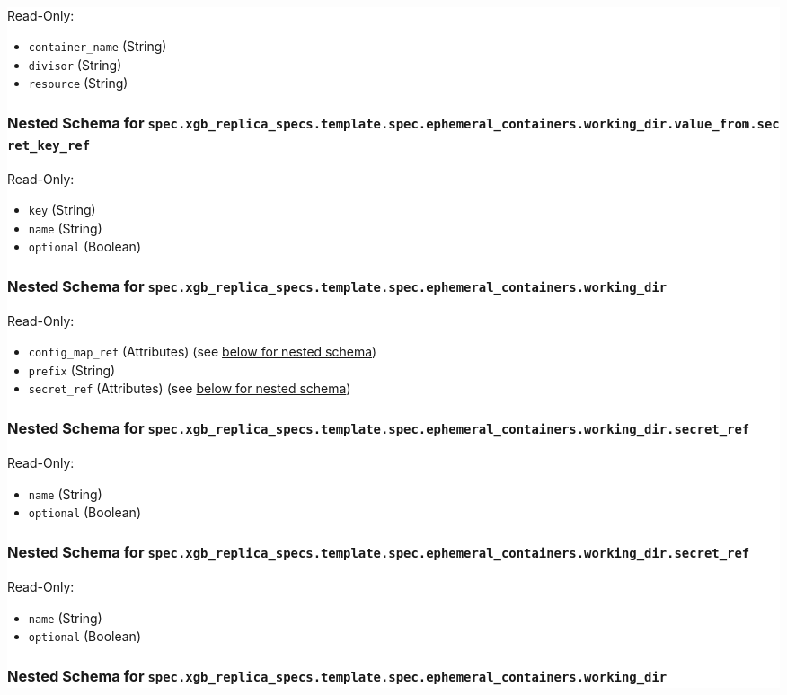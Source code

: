 Read-Only:

- `container_name` (String)
- `divisor` (String)
- `resource` (String)


<a id="nestedatt--spec--xgb_replica_specs--template--spec--ephemeral_containers--working_dir--value_from--secret_key_ref"></a>
### Nested Schema for `spec.xgb_replica_specs.template.spec.ephemeral_containers.working_dir.value_from.secret_key_ref`

Read-Only:

- `key` (String)
- `name` (String)
- `optional` (Boolean)




<a id="nestedatt--spec--xgb_replica_specs--template--spec--ephemeral_containers--env_from"></a>
### Nested Schema for `spec.xgb_replica_specs.template.spec.ephemeral_containers.working_dir`

Read-Only:

- `config_map_ref` (Attributes) (see [below for nested schema](#nestedatt--spec--xgb_replica_specs--template--spec--ephemeral_containers--working_dir--config_map_ref))
- `prefix` (String)
- `secret_ref` (Attributes) (see [below for nested schema](#nestedatt--spec--xgb_replica_specs--template--spec--ephemeral_containers--working_dir--secret_ref))

<a id="nestedatt--spec--xgb_replica_specs--template--spec--ephemeral_containers--working_dir--config_map_ref"></a>
### Nested Schema for `spec.xgb_replica_specs.template.spec.ephemeral_containers.working_dir.secret_ref`

Read-Only:

- `name` (String)
- `optional` (Boolean)


<a id="nestedatt--spec--xgb_replica_specs--template--spec--ephemeral_containers--working_dir--secret_ref"></a>
### Nested Schema for `spec.xgb_replica_specs.template.spec.ephemeral_containers.working_dir.secret_ref`

Read-Only:

- `name` (String)
- `optional` (Boolean)



<a id="nestedatt--spec--xgb_replica_specs--template--spec--ephemeral_containers--lifecycle"></a>
### Nested Schema for `spec.xgb_replica_specs.template.spec.ephemeral_containers.working_dir`
